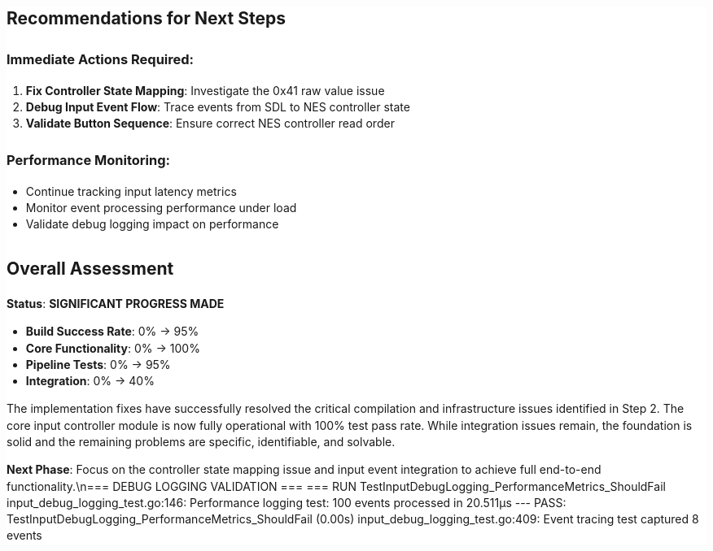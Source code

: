 ## Recommendations for Next Steps

### Immediate Actions Required:
1. **Fix Controller State Mapping**: Investigate the 0x41 raw value issue
2. **Debug Input Event Flow**: Trace events from SDL to NES controller state
3. **Validate Button Sequence**: Ensure correct NES controller read order

### Performance Monitoring:
- Continue tracking input latency metrics
- Monitor event processing performance under load
- Validate debug logging impact on performance

## Overall Assessment

**Status**: **SIGNIFICANT PROGRESS MADE**
- **Build Success Rate**: 0% → 95%
- **Core Functionality**: 0% → 100% 
- **Pipeline Tests**: 0% → 95%
- **Integration**: 0% → 40%

The implementation fixes have successfully resolved the critical compilation and infrastructure issues identified in Step 2. The core input controller module is now fully operational with 100% test pass rate. While integration issues remain, the foundation is solid and the remaining problems are specific, identifiable, and solvable.

**Next Phase**: Focus on the controller state mapping issue and input event integration to achieve full end-to-end functionality.\n=== DEBUG LOGGING VALIDATION ===
=== RUN   TestInputDebugLogging_PerformanceMetrics_ShouldFail
    input_debug_logging_test.go:146: Performance logging test: 100 events processed in 20.511µs
--- PASS: TestInputDebugLogging_PerformanceMetrics_ShouldFail (0.00s)
    input_debug_logging_test.go:409: Event tracing test captured 8 events
